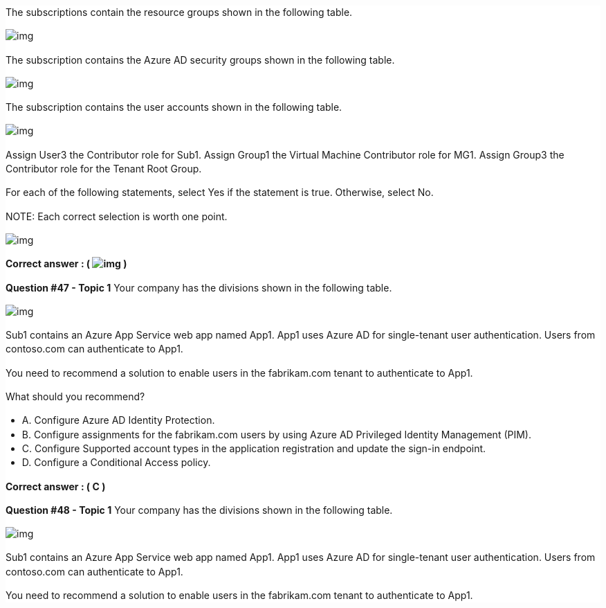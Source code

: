 The subscriptions contain the resource groups shown in the following table.

![img](https://img.examtopics.com/az-305/image181.png)

The subscription contains the Azure AD security groups shown in the following table.

![img](https://img.examtopics.com/az-305/image182.png)

The subscription contains the user accounts shown in the following table.

![img](https://img.examtopics.com/az-305/image183.png)


Assign User3 the Contributor role for Sub1.
Assign Group1 the Virtual Machine Contributor role for MG1.
Assign Group3 the Contributor role for the Tenant Root Group.

For each of the following statements, select Yes if the statement is true. Otherwise, select No.

NOTE: Each correct selection is worth one point.

![img](https://img.examtopics.com/az-305/image184.png)

**Correct answer : ( ![img](https://img.examtopics.com/az-305/image185.png) )**

**Question #47 - Topic 1**
Your company has the divisions shown in the following table.

![img](https://img.examtopics.com/az-305/image186.png)

Sub1 contains an Azure App Service web app named App1. App1 uses Azure AD for single-tenant user authentication. Users from contoso.com can authenticate to App1.

You need to recommend a solution to enable users in the fabrikam.com tenant to authenticate to App1.

What should you recommend?

- A. Configure Azure AD Identity Protection.
- B. Configure assignments for the fabrikam.com users by using Azure AD Privileged Identity Management (PIM).
- C. Configure Supported account types in the application registration and update the sign-in endpoint.
- D. Configure a Conditional Access policy.

**Correct answer : ( C )**

**Question #48 - Topic 1**
Your company has the divisions shown in the following table.

![img](https://img.examtopics.com/az-305/image186.png)

Sub1 contains an Azure App Service web app named App1. App1 uses Azure AD for single-tenant user authentication. Users from contoso.com can authenticate to App1.

You need to recommend a solution to enable users in the fabrikam.com tenant to authenticate to App1.
